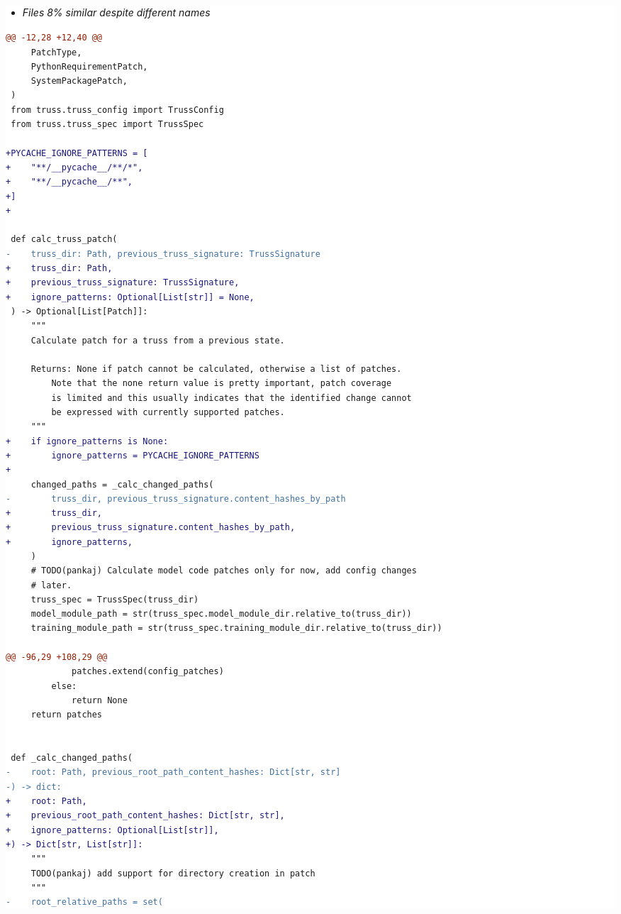  * *Files 8% similar despite different names*

```diff
@@ -12,28 +12,40 @@
     PatchType,
     PythonRequirementPatch,
     SystemPackagePatch,
 )
 from truss.truss_config import TrussConfig
 from truss.truss_spec import TrussSpec
 
+PYCACHE_IGNORE_PATTERNS = [
+    "**/__pycache__/**/*",
+    "**/__pycache__/**",
+]
+
 
 def calc_truss_patch(
-    truss_dir: Path, previous_truss_signature: TrussSignature
+    truss_dir: Path,
+    previous_truss_signature: TrussSignature,
+    ignore_patterns: Optional[List[str]] = None,
 ) -> Optional[List[Patch]]:
     """
     Calculate patch for a truss from a previous state.
 
     Returns: None if patch cannot be calculated, otherwise a list of patches.
         Note that the none return value is pretty important, patch coverage
         is limited and this usually indicates that the identified change cannot
         be expressed with currently supported patches.
     """
+    if ignore_patterns is None:
+        ignore_patterns = PYCACHE_IGNORE_PATTERNS
+
     changed_paths = _calc_changed_paths(
-        truss_dir, previous_truss_signature.content_hashes_by_path
+        truss_dir,
+        previous_truss_signature.content_hashes_by_path,
+        ignore_patterns,
     )
     # TODO(pankaj) Calculate model code patches only for now, add config changes
     # later.
     truss_spec = TrussSpec(truss_dir)
     model_module_path = str(truss_spec.model_module_dir.relative_to(truss_dir))
     training_module_path = str(truss_spec.training_module_dir.relative_to(truss_dir))
 
@@ -96,29 +108,29 @@
             patches.extend(config_patches)
         else:
             return None
     return patches
 
 
 def _calc_changed_paths(
-    root: Path, previous_root_path_content_hashes: Dict[str, str]
-) -> dict:
+    root: Path,
+    previous_root_path_content_hashes: Dict[str, str],
+    ignore_patterns: Optional[List[str]],
+) -> Dict[str, List[str]]:
     """
     TODO(pankaj) add support for directory creation in patch
     """
-    root_relative_paths = set(
```